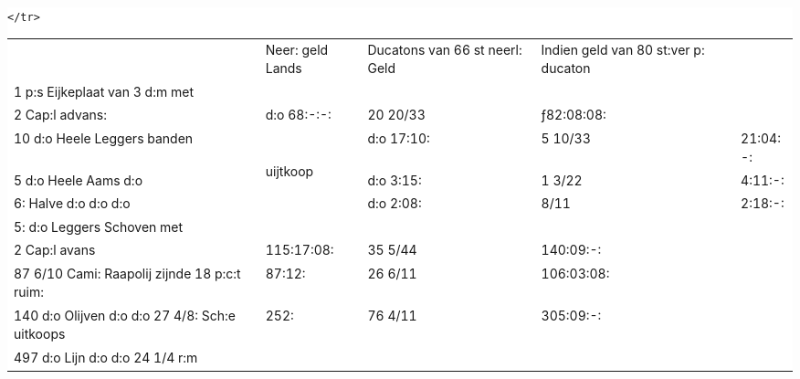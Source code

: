     </tr>
  </tbody>
</table>


<table>
  <tbody>
    <tr>
      <td>&nbsp;</td>
      <td>Neer: geld Lands</td>
      <td>Ducatons van 66 st neerl: Geld</td>
      <td>Indien geld van 80 st:ver p: ducaton</td>
    </tr>
    <tr>
      <td>1 p:s Eijkeplaat van 3 d:m met</td>
    </tr>
    <tr>
      <td>2 Cap:l advans:</td>
      <td>d:o 68:-:-:</td>
      <td>20 20/33</td>
      <td>ƒ82:08:08:</td>
    </tr>
    <tr>
      <td>10 d:o Heele Leggers banden</td>
      <td rowspan='3' style='vertical-align: middle;'>uijtkoop</td>
      <td>d:o 17:10:</td>
      <td>5 10/33</td>
      <td>21:04:-:</td>
    </tr>
    <tr>
      <td>5 d:o Heele Aams d:o</td>
      <td>d:o 3:15:</td>
      <td>1 3/22</td>
      <td>4:11:-:</td>
    </tr>
    <tr>
      <td>6: Halve d:o d:o d:o</td>
      <td>d:o 2:08:</td>
      <td>8/11</td>
      <td>2:18:-:</td>
    </tr>
    <tr>
      <td>5: d:o Leggers Schoven met</td>
    </tr>
    <tr>
      <td>2 Cap:l avans</td>
      <td>115:17:08:</td>
      <td>35 5/44</td>
      <td>140:09:-:</td>
    </tr>
    <tr>
      <td>87 6/10 Cami: Raapolij zijnde 18 p:c:t ruim:</td>
      <td>87:12:</td>
      <td>26 6/11</td>
      <td>106:03:08:</td>
    </tr>
    <tr>
      <td>140 d:o Olijven d:o d:o 27 4/8: Sch:e uitkoops</td>
      <td>252:</td>
      <td>76 4/11</td>
      <td>305:09:-:</td>
    </tr>
    <tr>
      <td>497 d:o Lijn d:o d:o 24 1/4 r:m</td>